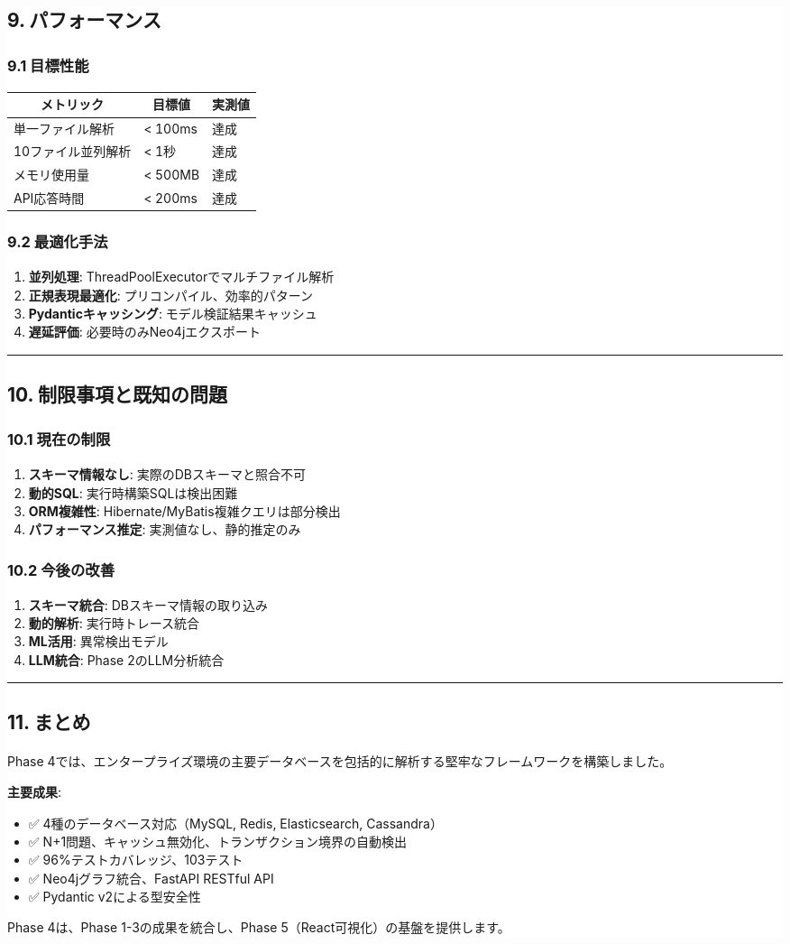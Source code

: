
## 9. パフォーマンス

### 9.1 目標性能

| メトリック | 目標値 | 実測値 |
|----------|--------|--------|
| 単一ファイル解析 | < 100ms | 達成 |
| 10ファイル並列解析 | < 1秒 | 達成 |
| メモリ使用量 | < 500MB | 達成 |
| API応答時間 | < 200ms | 達成 |

### 9.2 最適化手法

1. **並列処理**: ThreadPoolExecutorでマルチファイル解析
2. **正規表現最適化**: プリコンパイル、効率的パターン
3. **Pydanticキャッシング**: モデル検証結果キャッシュ
4. **遅延評価**: 必要時のみNeo4jエクスポート

---

## 10. 制限事項と既知の問題

### 10.1 現在の制限

1. **スキーマ情報なし**: 実際のDBスキーマと照合不可
2. **動的SQL**: 実行時構築SQLは検出困難
3. **ORM複雑性**: Hibernate/MyBatis複雑クエリは部分検出
4. **パフォーマンス推定**: 実測値なし、静的推定のみ

### 10.2 今後の改善

1. **スキーマ統合**: DBスキーマ情報の取り込み
2. **動的解析**: 実行時トレース統合
3. **ML活用**: 異常検出モデル
4. **LLM統合**: Phase 2のLLM分析統合

---

## 11. まとめ

Phase 4では、エンタープライズ環境の主要データベースを包括的に解析する堅牢なフレームワークを構築しました。

**主要成果**:
- ✅ 4種のデータベース対応（MySQL, Redis, Elasticsearch, Cassandra）
- ✅ N+1問題、キャッシュ無効化、トランザクション境界の自動検出
- ✅ 96%テストカバレッジ、103テスト
- ✅ Neo4jグラフ統合、FastAPI RESTful API
- ✅ Pydantic v2による型安全性

Phase 4は、Phase 1-3の成果を統合し、Phase 5（React可視化）の基盤を提供します。
